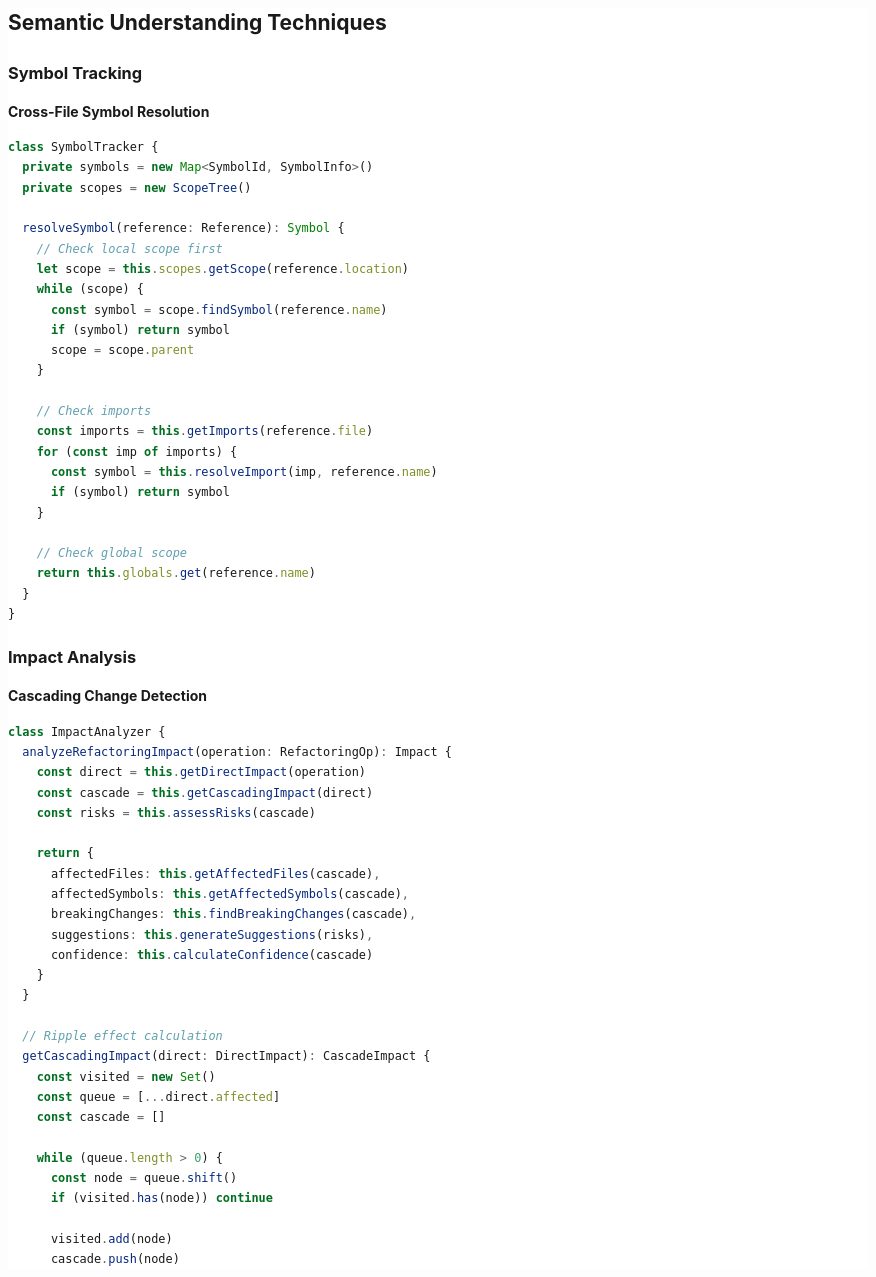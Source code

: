 ## Semantic Understanding Techniques

### Symbol Tracking

**Cross-File Symbol Resolution**
```typescript
class SymbolTracker {
  private symbols = new Map<SymbolId, SymbolInfo>()
  private scopes = new ScopeTree()
  
  resolveSymbol(reference: Reference): Symbol {
    // Check local scope first
    let scope = this.scopes.getScope(reference.location)
    while (scope) {
      const symbol = scope.findSymbol(reference.name)
      if (symbol) return symbol
      scope = scope.parent
    }
    
    // Check imports
    const imports = this.getImports(reference.file)
    for (const imp of imports) {
      const symbol = this.resolveImport(imp, reference.name)
      if (symbol) return symbol
    }
    
    // Check global scope
    return this.globals.get(reference.name)
  }
}
```

### Impact Analysis

**Cascading Change Detection**
```typescript
class ImpactAnalyzer {
  analyzeRefactoringImpact(operation: RefactoringOp): Impact {
    const direct = this.getDirectImpact(operation)
    const cascade = this.getCascadingImpact(direct)
    const risks = this.assessRisks(cascade)
    
    return {
      affectedFiles: this.getAffectedFiles(cascade),
      affectedSymbols: this.getAffectedSymbols(cascade),
      breakingChanges: this.findBreakingChanges(cascade),
      suggestions: this.generateSuggestions(risks),
      confidence: this.calculateConfidence(cascade)
    }
  }
  
  // Ripple effect calculation
  getCascadingImpact(direct: DirectImpact): CascadeImpact {
    const visited = new Set()
    const queue = [...direct.affected]
    const cascade = []
    
    while (queue.length > 0) {
      const node = queue.shift()
      if (visited.has(node)) continue
      
      visited.add(node)
      cascade.push(node)
```